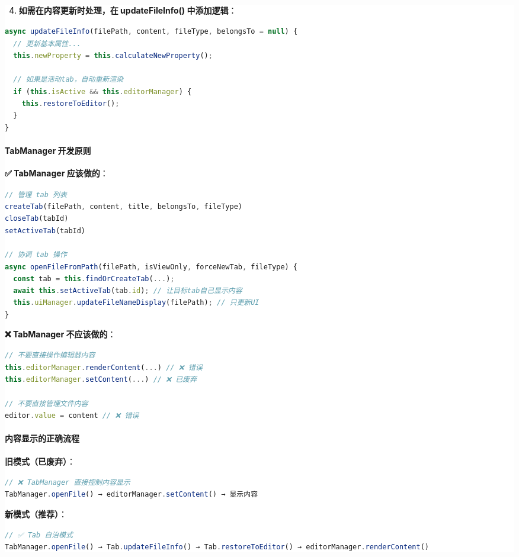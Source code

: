 4. **如需在内容更新时处理，在 updateFileInfo() 中添加逻辑**：
```javascript
async updateFileInfo(filePath, content, fileType, belongsTo = null) {
  // 更新基本属性...
  this.newProperty = this.calculateNewProperty();
  
  // 如果是活动tab，自动重新渲染
  if (this.isActive && this.editorManager) {
    this.restoreToEditor();
  }
}
```

#### TabManager 开发原则

**✅ TabManager 应该做的**：
```javascript
// 管理 tab 列表
createTab(filePath, content, title, belongsTo, fileType)
closeTab(tabId)
setActiveTab(tabId)

// 协调 tab 操作
async openFileFromPath(filePath, isViewOnly, forceNewTab, fileType) {
  const tab = this.findOrCreateTab(...);
  await this.setActiveTab(tab.id); // 让目标tab自己显示内容
  this.uiManager.updateFileNameDisplay(filePath); // 只更新UI
}
```

**❌ TabManager 不应该做的**：
```javascript
// 不要直接操作编辑器内容
this.editorManager.renderContent(...) // ❌ 错误
this.editorManager.setContent(...) // ❌ 已废弃

// 不要直接管理文件内容
editor.value = content // ❌ 错误
```

#### 内容显示的正确流程

**旧模式（已废弃）**：
```javascript
// ❌ TabManager 直接控制内容显示
TabManager.openFile() → editorManager.setContent() → 显示内容
```

**新模式（推荐）**：
```javascript
// ✅ Tab 自治模式
TabManager.openFile() → Tab.updateFileInfo() → Tab.restoreToEditor() → editorManager.renderContent()
```
